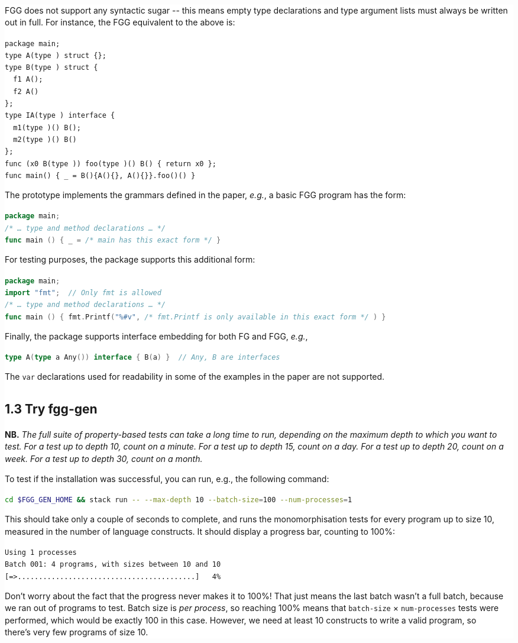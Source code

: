 FGG does not support any syntactic sugar -- this means empty type declarations and type argument lists must always be written out in full. For instance, the FGG equivalent to the above is:
```
package main;
type A(type ) struct {};
type B(type ) struct {
  f1 A();
  f2 A()
};
type IA(type ) interface {
  m1(type )() B();
  m2(type )() B()
};
func (x0 B(type )) foo(type )() B() { return x0 };
func main() { _ = B(){A(){}, A(){}}.foo()() }
```
The prototype implements the grammars defined in the paper, *e.g.*, a basic FGG program has the form:
```go
package main;
/* … type and method declarations … */
func main () { _ = /* main has this exact form */ }
```
For testing purposes, the package supports this additional form:
```go
package main;
import "fmt";  // Only fmt is allowed
/* … type and method declarations … */
func main () { fmt.Printf("%#v", /* fmt.Printf is only available in this exact form */ ) }
```
Finally, the package supports interface embedding for both FG and FGG, *e.g.*, 
```go
type A(type a Any()) interface { B(a) }  // Any, B are interfaces
```
The `var` declarations used for readability in some of the examples in the paper are not supported.

## 1.3 Try fgg-gen

**NB.** *The full suite of property-based tests can take a long time to run, depending on the maximum depth to which you want to test. For a test up to depth 10, count on a minute. For a test up to depth 15, count on a day. For a test up to depth 20, count on a week. For a test up to depth 30, count on a month.*

To test if the installation was successful, you can run, e.g., the following command:
```bash
cd $FGG_GEN_HOME && stack run -- --max-depth 10 --batch-size=100 --num-processes=1
```
This should take only a couple of seconds to complete, and runs the monomorphisation tests for every program up to size 10, measured in the number of language constructs. It should display a progress bar, counting to 100%:
```
Using 1 processes
Batch 001: 4 programs, with sizes between 10 and 10
[=>..........................................]   4%
```
Don’t worry about the fact that the progress never makes it to 100%! That just means the last batch wasn’t a full batch, because we ran out of programs to test. Batch size is *per process*, so reaching 100% means that `batch-size` × `num-processes` tests were performed, which would be exactly 100 in this case. However, we need at least 10 constructs to write a valid program, so there’s very few programs of size 10.


[fgg]: https://github.com/rhu1/fgg/tree/7b198a882fd6ff926a5a862868e0261ee40212e6
[fgg-fg]: https://github.com/rhu1/fgg/blob/7b198a882fd6ff926a5a862868e0261ee40212e6/parser/FG.g4
[fgg-fgg]: https://github.com/rhu1/fgg/blob/7b198a882fd6ff926a5a862868e0261ee40212e6/parser/FGG.g4
[fgg-readme]: https://github.com/rhu1/fgg/blob/7b198a882fd6ff926a5a862868e0261ee40212e6/README.md
[antlr-v4]: https://github.com/antlr/antlr4
[antlr-v4-tutorial]: https://blog.gopheracademy.com/advent-2017/parsing-with-antlr4-and-go/
[fgg-gen]: https://github.com/wenkokke/fgg-gen/tree/2beadebaf7d46b947c1deb7b6e4b2c0084251343
[smallcheck]: https://hackage.haskell.org/package/smallcheck
[lazy-search]: https://hackage.haskell.org/package/lazy-search
[docker]: https://docs.docker.com/get-started/
[stack]: https://docs.haskellstack.org/en/stable/README/
[golang]: https://golang.org/
[CC-BY-NC-SA-4.0]: https://creativecommons.org/licenses/by-nc-sa/4.0/
[CC-BY-4.0]: https://creativecommons.org/licenses/by/4.0/
[PPL]: https://wiki.p2pfoundation.net/Peer_Production_License